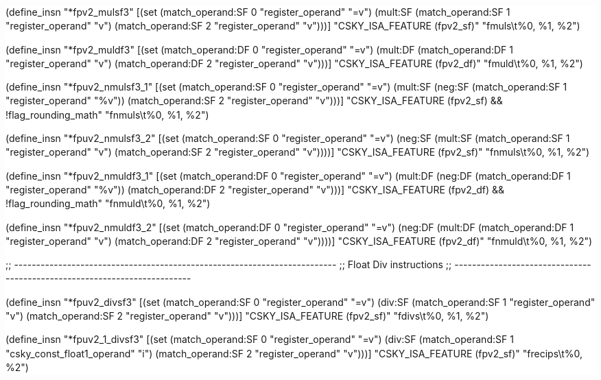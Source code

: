 (define_insn "*fpv2_mulsf3"
  [(set (match_operand:SF	  0 "register_operand" "=v")
	(mult:SF (match_operand:SF 1 "register_operand" "v")
		 (match_operand:SF 2 "register_operand" "v")))]
  "CSKY_ISA_FEATURE (fpv2_sf)"
  "fmuls\t%0, %1, %2")

(define_insn "*fpv2_muldf3"
  [(set (match_operand:DF	  0 "register_operand" "=v")
	(mult:DF (match_operand:DF 1 "register_operand" "v")
		 (match_operand:DF 2 "register_operand" "v")))]
  "CSKY_ISA_FEATURE (fpv2_df)"
  "fmuld\t%0, %1, %2")

(define_insn "*fpuv2_nmulsf3_1"
  [(set (match_operand:SF		  0 "register_operand" "=v")
	(mult:SF (neg:SF (match_operand:SF 1 "register_operand" "%v"))
		 (match_operand:SF	 2 "register_operand" "v")))]
  "CSKY_ISA_FEATURE (fpv2_sf) && !flag_rounding_math"
  "fnmuls\t%0, %1, %2")

(define_insn "*fpuv2_nmulsf3_2"
  [(set (match_operand:SF		  0 "register_operand" "=v")
	(neg:SF (mult:SF (match_operand:SF 1 "register_operand" "v")
			 (match_operand:SF 2 "register_operand" "v"))))]
  "CSKY_ISA_FEATURE (fpv2_sf)"
  "fnmuls\t%0, %1, %2")

(define_insn "*fpuv2_nmuldf3_1"
  [(set (match_operand:DF		  0 "register_operand" "=v")
	(mult:DF (neg:DF (match_operand:DF 1 "register_operand" "%v"))
		 (match_operand:DF	 2 "register_operand" "v")))]
 "CSKY_ISA_FEATURE (fpv2_df) && !flag_rounding_math"
 "fnmuld\t%0, %1, %2")

(define_insn "*fpuv2_nmuldf3_2"
  [(set (match_operand:DF		  0 "register_operand" "=v")
	(neg:DF (mult:DF (match_operand:DF 1 "register_operand" "v")
			 (match_operand:DF 2 "register_operand" "v"))))]
  "CSKY_ISA_FEATURE (fpv2_df)"
  "fnmuld\t%0, %1, %2")


;; -------------------------------------------------------------------------
;; Float Div instructions
;; -------------------------------------------------------------------------

(define_insn "*fpuv2_divsf3"
  [(set (match_operand:SF	 0 "register_operand" "=v")
	(div:SF (match_operand:SF 1 "register_operand" "v")
		(match_operand:SF 2 "register_operand" "v")))]
  "CSKY_ISA_FEATURE (fpv2_sf)"
  "fdivs\t%0, %1, %2")

(define_insn "*fpuv2_1_divsf3"
  [(set (match_operand:SF	 0 "register_operand"	  "=v")
	(div:SF (match_operand:SF 1 "csky_const_float1_operand" "i")
		(match_operand:SF 2 "register_operand"	  "v")))]
  "CSKY_ISA_FEATURE (fpv2_sf)"
  "frecips\t%0, %2")
